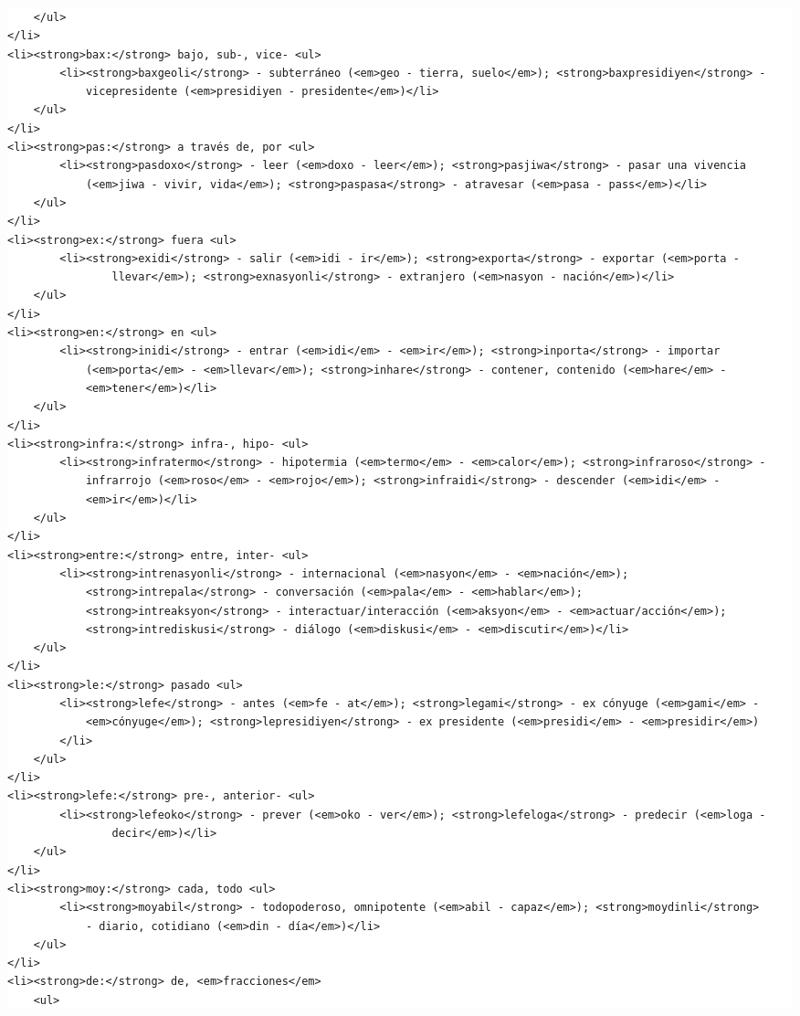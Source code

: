 		</ul>
	</li>
	<li><strong>bax:</strong> bajo, sub-, vice- <ul>
			<li><strong>baxgeoli</strong> - subterráneo (<em>geo - tierra, suelo</em>); <strong>baxpresidiyen</strong> -
				vicepresidente (<em>presidiyen - presidente</em>)</li>
		</ul>
	</li>
	<li><strong>pas:</strong> a través de, por <ul>
			<li><strong>pasdoxo</strong> - leer (<em>doxo - leer</em>); <strong>pasjiwa</strong> - pasar una vivencia
				(<em>jiwa - vivir, vida</em>); <strong>paspasa</strong> - atravesar (<em>pasa - pass</em>)</li>
		</ul>
	</li>
	<li><strong>ex:</strong> fuera <ul>
			<li><strong>exidi</strong> - salir (<em>idi - ir</em>); <strong>exporta</strong> - exportar (<em>porta -
					llevar</em>); <strong>exnasyonli</strong> - extranjero (<em>nasyon - nación</em>)</li>
		</ul>
	</li>
	<li><strong>en:</strong> en <ul>
			<li><strong>inidi</strong> - entrar (<em>idi</em> - <em>ir</em>); <strong>inporta</strong> - importar
				(<em>porta</em> - <em>llevar</em>); <strong>inhare</strong> - contener, contenido (<em>hare</em> -
				<em>tener</em>)</li>
		</ul>
	</li>
	<li><strong>infra:</strong> infra-, hipo- <ul>
			<li><strong>infratermo</strong> - hipotermia (<em>termo</em> - <em>calor</em>); <strong>infraroso</strong> -
				infrarrojo (<em>roso</em> - <em>rojo</em>); <strong>infraidi</strong> - descender (<em>idi</em> -
				<em>ir</em>)</li>
		</ul>
	</li>
	<li><strong>entre:</strong> entre, inter- <ul>
			<li><strong>intrenasyonli</strong> - internacional (<em>nasyon</em> - <em>nación</em>);
				<strong>intrepala</strong> - conversación (<em>pala</em> - <em>hablar</em>);
				<strong>intreaksyon</strong> - interactuar/interacción (<em>aksyon</em> - <em>actuar/acción</em>);
				<strong>intrediskusi</strong> - diálogo (<em>diskusi</em> - <em>discutir</em>)</li>
		</ul>
	</li>
	<li><strong>le:</strong> pasado <ul>
			<li><strong>lefe</strong> - antes (<em>fe - at</em>); <strong>legami</strong> - ex cónyuge (<em>gami</em> -
				<em>cónyuge</em>); <strong>lepresidiyen</strong> - ex presidente (<em>presidi</em> - <em>presidir</em>)
			</li>
		</ul>
	</li>
	<li><strong>lefe:</strong> pre-, anterior- <ul>
			<li><strong>lefeoko</strong> - prever (<em>oko - ver</em>); <strong>lefeloga</strong> - predecir (<em>loga -
					decir</em>)</li>
		</ul>
	</li>
	<li><strong>moy:</strong> cada, todo <ul>
			<li><strong>moyabil</strong> - todopoderoso, omnipotente (<em>abil - capaz</em>); <strong>moydinli</strong>
				- diario, cotidiano (<em>din - día</em>)</li>
		</ul>
	</li>
	<li><strong>de:</strong> de, <em>fracciones</em>
		<ul>